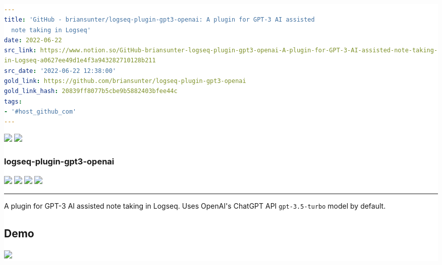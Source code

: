 ```yaml
---
title: 'GitHub - briansunter/logseq-plugin-gpt3-openai: A plugin for GPT-3 AI assisted
  note taking in Logseq'
date: 2022-06-22
src_link: https://www.notion.so/GitHub-briansunter-logseq-plugin-gpt3-openai-A-plugin-for-GPT-3-AI-assisted-note-taking-in-Logseq-a0627ee49d1e4f3a943282710128b211
src_date: '2022-06-22 12:38:00'
gold_link: https://github.com/briansunter/logseq-plugin-gpt3-openai
gold_link_hash: 20839ff8077b5cbe9b5882403bfee44c
tags:
- '#host_github_com'
---
```



[![](/briansunter/logseq-plugin-gpt3-openai/raw/master/docs/openai.webp)](/briansunter/logseq-plugin-gpt3-openai/blob/master)
[![](/briansunter/logseq-plugin-gpt3-openai/raw/master/docs/logseq.png)](/briansunter/logseq-plugin-gpt3-openai/blob/master/docs/logseq.png)



### logseq-plugin-gpt3-openai


[![](https://camo.githubusercontent.com/52dc5b531aa6cee975068174b406b2b0b08f86be6e455386c8683db38d3601ec/68747470733a2f2f696d672e736869656c64732e696f2f62616467652f7374617475732d6163746976652d737563636573732e737667)](/briansunter/logseq-plugin-gpt3-openai/blob/master)
[![](https://camo.githubusercontent.com/22403861793ae7ef483b3c7d53a771084e2a8ab00bb13eed3285266a7c5ff27c/68747470733a2f2f696d672e736869656c64732e696f2f6769746875622f6973737565732f627269616e73756e7465722f6c6f677365712d706c7567696e2d677074332d6f70656e61692e737667)](https://github.com/briansunter/logseq-plugin-gpt3-openai)
[![](https://camo.githubusercontent.com/d17c5a72e2d14ce2008f342ec13d9f976a9ed697b63775f7d7ad16075d173f7b/68747470733a2f2f696d672e736869656c64732e696f2f6769746875622f6973737565732d70722f627269616e73756e7465722f6c6f677365712d706c7567696e2d677074332d6f70656e61692e737667)](https://github.com/briansunter/logseq-plugin-gpt3-openai)
[![](https://camo.githubusercontent.com/2bb6ac78e5a9f4f688a6a066cc71b62012101802fcdb478e6e4c6b6ec75dc694/68747470733a2f2f696d672e736869656c64732e696f2f62616467652f6c6963656e73652d4d49542d626c75652e737667)](/briansunter/logseq-plugin-gpt3-openai/blob/master/LICENSE)




---


 A plugin for GPT-3 AI assisted note taking in Logseq. Uses OpenAI's ChatGPT API `gpt-3.5-turbo` model by default.
   




Demo
----


[![](/briansunter/logseq-plugin-gpt3-openai/raw/master/docs/summarize.gif)](/briansunter/logseq-plugin-gpt3-openai/blob/master/docs/summarize.gif)
